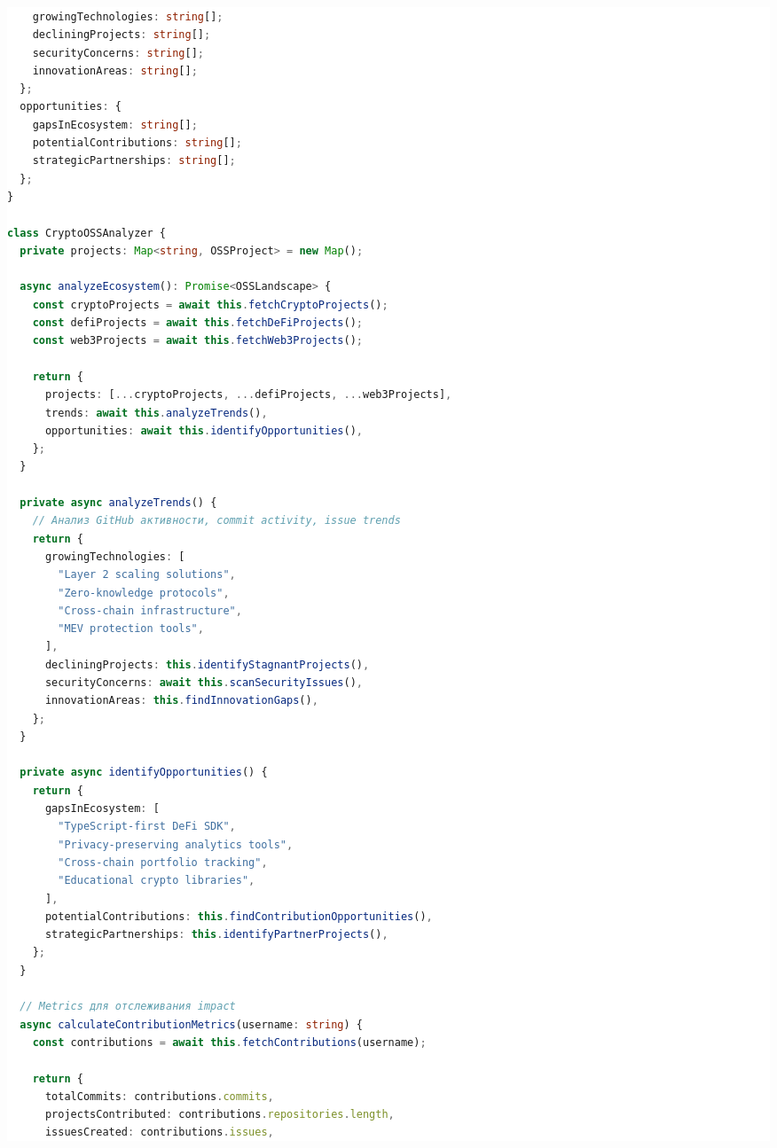 ```typescript
    growingTechnologies: string[];
    decliningProjects: string[];
    securityConcerns: string[];
    innovationAreas: string[];
  };
  opportunities: {
    gapsInEcosystem: string[];
    potentialContributions: string[];
    strategicPartnerships: string[];
  };
}

class CryptoOSSAnalyzer {
  private projects: Map<string, OSSProject> = new Map();

  async analyzeEcosystem(): Promise<OSSLandscape> {
    const cryptoProjects = await this.fetchCryptoProjects();
    const defiProjects = await this.fetchDeFiProjects();
    const web3Projects = await this.fetchWeb3Projects();

    return {
      projects: [...cryptoProjects, ...defiProjects, ...web3Projects],
      trends: await this.analyzeTrends(),
      opportunities: await this.identifyOpportunities(),
    };
  }

  private async analyzeTrends() {
    // Анализ GitHub активности, commit activity, issue trends
    return {
      growingTechnologies: [
        "Layer 2 scaling solutions",
        "Zero-knowledge protocols",
        "Cross-chain infrastructure",
        "MEV protection tools",
      ],
      decliningProjects: this.identifyStagnantProjects(),
      securityConcerns: await this.scanSecurityIssues(),
      innovationAreas: this.findInnovationGaps(),
    };
  }

  private async identifyOpportunities() {
    return {
      gapsInEcosystem: [
        "TypeScript-first DeFi SDK",
        "Privacy-preserving analytics tools",
        "Cross-chain portfolio tracking",
        "Educational crypto libraries",
      ],
      potentialContributions: this.findContributionOpportunities(),
      strategicPartnerships: this.identifyPartnerProjects(),
    };
  }

  // Metrics для отслеживания impact
  async calculateContributionMetrics(username: string) {
    const contributions = await this.fetchContributions(username);

    return {
      totalCommits: contributions.commits,
      projectsContributed: contributions.repositories.length,
      issuesCreated: contributions.issues,
```